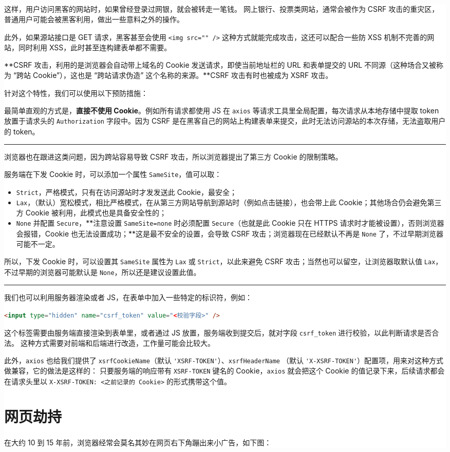 这样，用户访问黑客的网站时，如果曾经登录过网银，就会被转走一笔钱。
网上银行、投票类网站，通常会被作为 CSRF  攻击的重灾区，普通用户可能会被黑客利用，做出一些意料之外的操作。

此外，如果源站接口是 GET 请求，黑客甚至会使用 `<img src="" />` 这种方式就能完成攻击，这还可以配合一些防 XSS 机制不完善的网站，同时利用 XSS，此时甚至连构建表单都不需要。

**CSRF 攻击，利用的是浏览器会自动带上域名的 Cookie 发送请求，即使当前地址栏的 URL 和表单提交的 URL 不同源（这种场合又被称为 “跨站 Cookie”），这也是 “跨站请求伪造” 这个名称的来源。**CSRF 攻击有时也被成为 XSRF 攻击。

针对这个特性，我们可以使用以下预防措施：

最简单直观的方式是，**直接不使用 Cookie**。例如所有请求都使用 JS 在 `axios` 等请求工具里全局配置，每次请求从本地存储中提取 token 放置于请求头的 `Authorization` 字段中。因为 CSRF 是在黑客自己的网站上构建表单来提交，此时无法访问源站的本次存储，无法盗取用户的 token。

-----

浏览器也在跟进这类问题，因为跨站容易导致 CSRF 攻击，所以浏览器提出了第三方 Cookie 的限制策略。

服务端在下发 Cookie 时，可以添加一个属性 `SameSite`，值可以取：

- `Strict`，严格模式，只有在访问源站时才发发送此 Cookie，最安全；
- `Lax`，（默认）宽松模式，相比严格模式，在从第三方网站导航到源站时（例如点击链接），也会带上此 Cookie；其他场合仍会避免第三方 Cookie 被利用，此模式也是具备安全性的；
- `None` 并配置 `Secure`，**注意设置 `SameSite=none` 时必须配置 `Secure`（也就是此 Cookie 只在 HTTPS 请求时才能被设置），否则浏览器会报错，Cookie 也无法设置成功；**这是最不安全的设置，会导致 CSRF 攻击；浏览器现在已经默认不再是 `None` 了，不过早期浏览器可能不一定。

所以，下发 Cookie 时，可以设置其 `SameSite` 属性为 `Lax` 或 `Strict`，以此来避免 CSRF 攻击；当然也可以留空，让浏览器取默认值 `Lax`，不过早期的浏览器可能默认是 `None`，所以还是建议设置此值。

-----

我们也可以利用服务器渲染或者 JS，在表单中加入一些特定的标识符，例如：

```html
<input type="hidden" name="csrf_token" value="<校验字段>" />
```

这个标签需要由服务端直接渲染到表单里，或者通过 JS 放置，服务端收到提交后，就对字段 `csrf_token` 进行校验，以此判断请求是否合法。
这种方式需要对前端和后端进行改造，工作量可能会比较大。

此外，`axios` 也给我们提供了 `xsrfCookieName`（默认 `'XSRF-TOKEN'`）、`xsrfHeaderName` （默认 `'X-XSRF-TOKEN'`）配置项，用来对这种方式做兼容，它的做法是这样的：
只要服务端的响应带有 `XSRF-TOKEN` 键名的 Cookie，`axios` 就会把这个 Cookie 的值记录下来，后续请求都会在请求头里以 `X-XSRF-TOKEN: <之前记录的 Cookie>` 的形式携带这个值。



# 网页劫持

在大约 10 到 15 年前，浏览器经常会莫名其妙在网页右下角蹦出来小广告，如下图：
